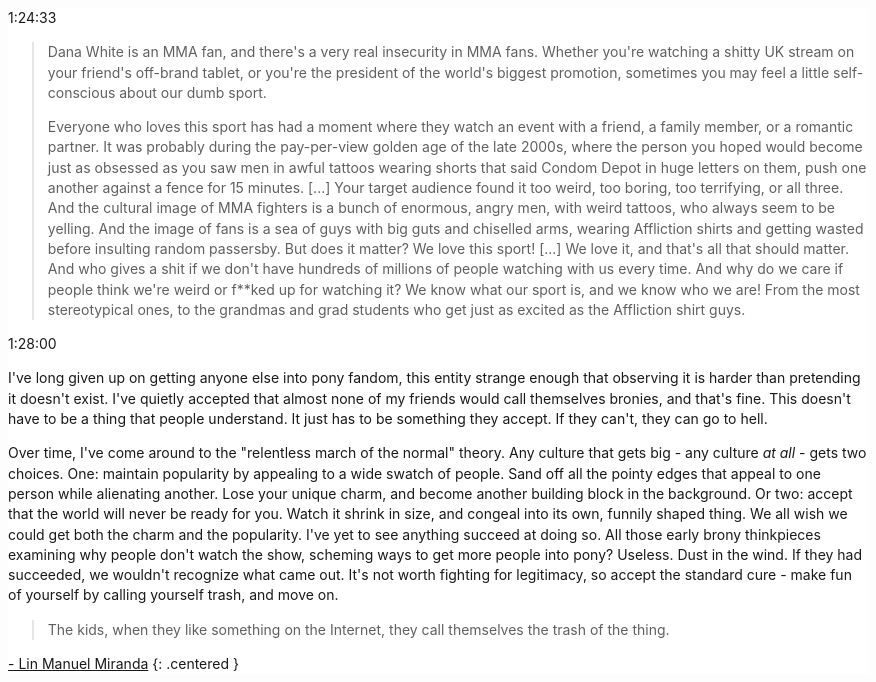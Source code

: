 1:24:33

> Dana White is an MMA fan, and there's a very real insecurity in MMA fans. Whether you're watching
> a shitty UK stream on your friend's off-brand tablet, or you're the president of the world's biggest
> promotion, sometimes you may feel a little self-conscious about our dumb sport.
>
> Everyone who loves this sport has had a moment where they watch an event with a friend, a family
> member, or a romantic partner. It was probably during the pay-per-view golden age of the late 2000s,
> where the person you hoped would become just as obsessed as you saw men in awful tattoos wearing shorts
> that said Condom Depot in huge letters on them, push one another against a fence for 15 minutes. [...]
> Your target audience found it too weird, too boring, too terrifying, or all three. And the cultural
> image of MMA fighters is a bunch of enormous, angry men, with weird tattoos, who always seem to be yelling.
> And the image of fans is a sea of guys with big guts and chiselled arms, wearing Affliction shirts and
> getting wasted before insulting random passersby. But does it matter? We love this sport! [...] We love it,
> and that's all that should matter. And who gives a shit if we don't have hundreds of millions of people watching with
> us every time. And why do we care if people think we're weird or f\*\*ked up for watching it? We know what
> our sport is, and we know who we are! From the most stereotypical ones, to the grandmas and grad students
> who get just as excited as the Affliction shirt guys.

1:28:00

I've long given up on getting anyone else into pony fandom, this entity strange enough that observing
it is harder than pretending it doesn't exist. I've quietly accepted that almost none of my friends would
call themselves bronies, and that's fine. This doesn't have to be a thing that people understand.
It just has to be something they accept. If they can't, they can go to hell.

Over time, I've come around to the "relentless march of the normal" theory. Any culture that gets
big - any culture *at all* - gets two choices. One: maintain popularity by appealing to a wide
swatch of people. Sand off all the pointy edges that appeal to one person while alienating another.
Lose your unique charm, and become another building block in the background. Or two: accept that
the world will never be ready for you. Watch it shrink in size, and congeal into its own, funnily
shaped thing. We all wish we could get both the charm and the popularity. I've yet to see anything
succeed at doing so. All those early brony thinkpieces examining why people don't watch the show,
scheming ways to get more people into pony? Useless. Dust in the wind. If they had succeeded,
we wouldn't recognize what came out. It's not worth fighting for legitimacy, so accept
the standard cure - make fun of yourself by calling yourself trash, and move on.

> The kids, when they like something on the Internet, they call themselves the trash of the thing.

[- Lin Manuel Miranda](https://youtu.be/6oQyCFOyRcA?t=14)
{: .centered }
